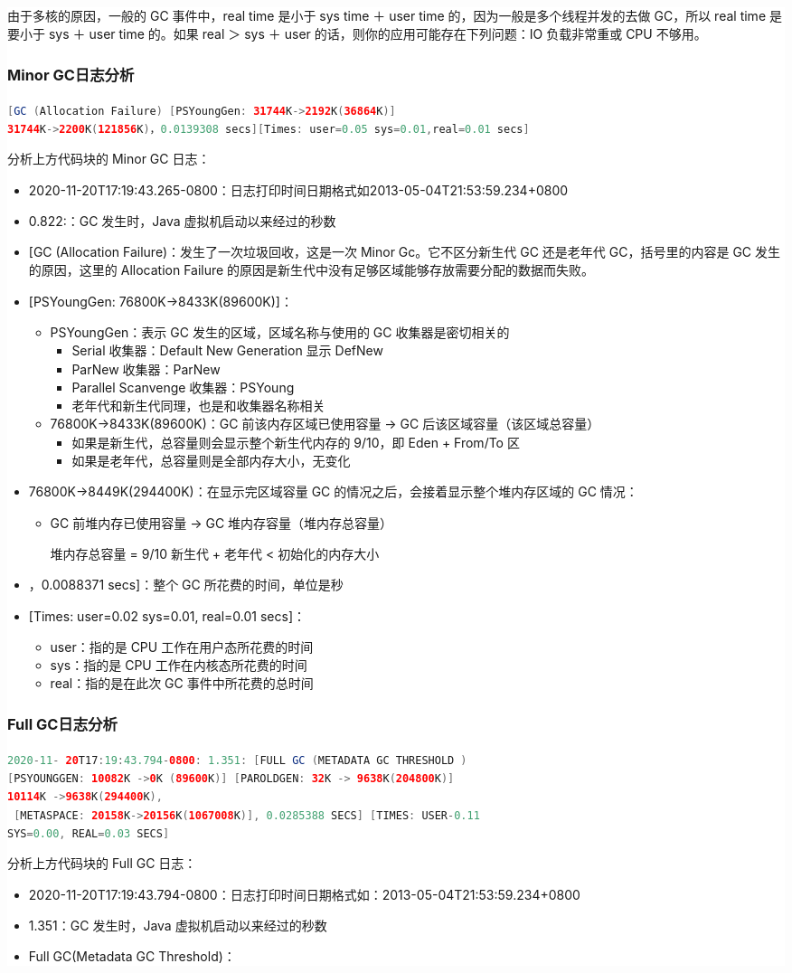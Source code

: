 由于多核的原因，一般的 GC 事件中，real time 是小于 sys time ＋ user time 的，因为一般是多个线程并发的去做 GC，所以 real time 是要小于 sys ＋ user time 的。如果 real ＞ sys ＋ user 的话，则你的应用可能存在下列问题：IO 负载非常重或 CPU 不够用。

### Minor GC日志分析

```java
[GC (Allocation Failure) [PSYoungGen: 31744K->2192K(36864K)]
31744K->2200K(121856K)，0.0139308 secs][Times: user=0.05 sys=0.01,real=0.01 secs]
```

分析上方代码块的 Minor GC 日志：

- 2020-11-20T17:19:43.265-0800：日志打印时间日期格式如2013-05-04T21:53:59.234+0800

- 0.822:：GC 发生时，Java 虚拟机启动以来经过的秒数

- [GC (Allocation Failure)：发生了一次垃圾回收，这是一次 Minor Gc。它不区分新生代 GC 还是老年代 GC，括号里的内容是 GC 发生的原因，这里的 Allocation Failure 的原因是新生代中没有足够区域能够存放需要分配的数据而失败。

- [PSYoungGen: 76800K->8433K(89600K)]：

    - PSYoungGen：表示 GC 发生的区域，区域名称与使用的 GC 收集器是密切相关的
        - Serial 收集器：Default New Generation 显示 DefNew
        - ParNew 收集器：ParNew
        - Parallel Scanvenge 收集器：PSYoung
        - 老年代和新生代同理，也是和收集器名称相关
    - 76800K->8433K(89600K)：GC 前该内存区域已使用容量 -> GC 后该区域容量（该区域总容量）
        - 如果是新生代，总容量则会显示整个新生代内存的 9/10，即 Eden + From/To 区
        - 如果是老年代，总容量则是全部内存大小，无变化

- 76800K->8449K(294400K)：在显示完区域容量 GC 的情况之后，会接着显示整个堆内存区域的 GC 情况：

    - GC 前堆内存已使用容量 -> GC 堆内存容量（堆内存总容量）

        堆内存总容量 = 9/10 新生代 + 老年代 < 初始化的内存大小

- ，0.0088371 secs]：整个 GC 所花费的时间，单位是秒
- [Times: user=0.02 sys=0.01, real=0.01 secs]：
    - user：指的是 CPU 工作在用户态所花费的时间
    - sys：指的是 CPU 工作在内核态所花费的时间
    - real：指的是在此次 GC 事件中所花费的总时间

### Full GC日志分析

```java
2020-11- 20T17:19:43.794-0800: 1.351: [FULL GC (METADATA GC THRESHOLD )
[PSYOUNGGEN: 10082K ->0K (89600K)] [PAROLDGEN: 32K -> 9638K(204800K)]
10114K ->9638K(294400K),
 [METASPACE: 20158K->20156K(1067008K)], 0.0285388 SECS] [TIMES: USER-0.11
SYS=0.00, REAL=0.03 SECS]
```

分析上方代码块的 Full GC 日志：

- 2020-11-20T17:19:43.794-0800：日志打印时间日期格式如：2013-05-04T21:53:59.234+0800

- 1.351：GC 发生时，Java 虚拟机启动以来经过的秒数

- Full GC(Metadata GC Threshold)：
